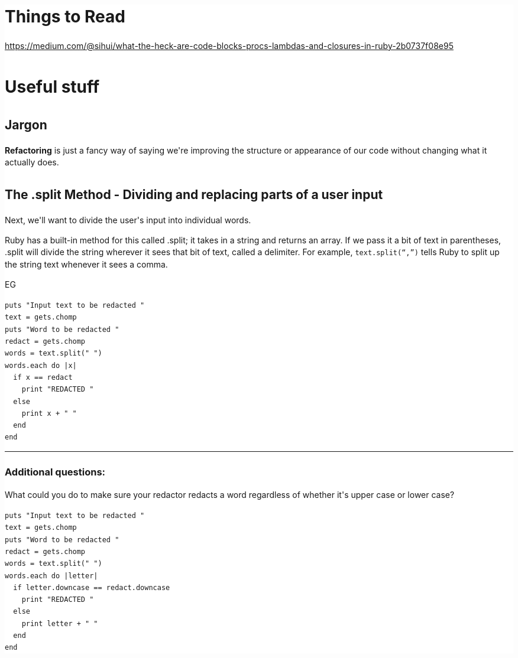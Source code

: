 # Things to Read

https://medium.com/@sihui/what-the-heck-are-code-blocks-procs-lambdas-and-closures-in-ruby-2b0737f08e95 


# Useful stuff

## Jargon
**Refactoring** is just a fancy way of saying we're improving the structure or appearance of our code without changing what it actually does.

## The .split Method - Dividing and replacing parts of a user input
Next, we'll want to divide the user's input into individual words.

Ruby has a built-in method for this called .split; it takes in a string and returns an array. If we pass it a bit of text in parentheses, .split will divide the string wherever it sees that bit of text, called a delimiter. For example, `text.split(“,”)` tells Ruby to split up the string text whenever it sees a comma.

EG
```
puts "Input text to be redacted "
text = gets.chomp
puts "Word to be redacted "
redact = gets.chomp
words = text.split(" ")
words.each do |x|
  if x == redact
    print "REDACTED "
  else 
    print x + " "
  end
end
```
----- 

### Additional questions:
What could you do to make sure your redactor redacts a word regardless of whether it's upper case or lower case?
```
puts "Input text to be redacted "
text = gets.chomp
puts "Word to be redacted "
redact = gets.chomp
words = text.split(" ")
words.each do |letter|
  if letter.downcase == redact.downcase
    print "REDACTED "
  else 
    print letter + " "
  end
end
```
